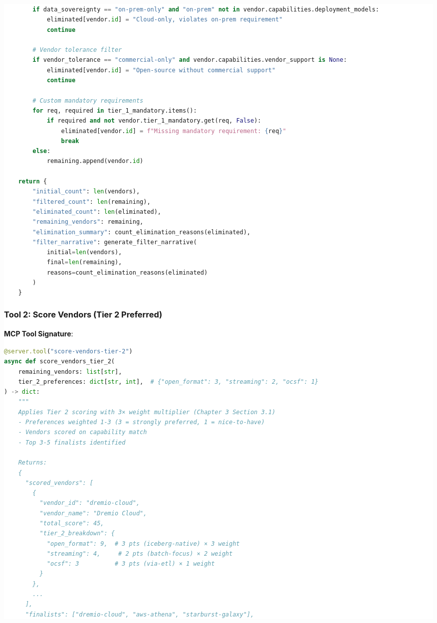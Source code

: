 ```python
        if data_sovereignty == "on-prem-only" and "on-prem" not in vendor.capabilities.deployment_models:
            eliminated[vendor.id] = "Cloud-only, violates on-prem requirement"
            continue

        # Vendor tolerance filter
        if vendor_tolerance == "commercial-only" and vendor.capabilities.vendor_support is None:
            eliminated[vendor.id] = "Open-source without commercial support"
            continue

        # Custom mandatory requirements
        for req, required in tier_1_mandatory.items():
            if required and not vendor.tier_1_mandatory.get(req, False):
                eliminated[vendor.id] = f"Missing mandatory requirement: {req}"
                break
        else:
            remaining.append(vendor.id)

    return {
        "initial_count": len(vendors),
        "filtered_count": len(remaining),
        "eliminated_count": len(eliminated),
        "remaining_vendors": remaining,
        "elimination_summary": count_elimination_reasons(eliminated),
        "filter_narrative": generate_filter_narrative(
            initial=len(vendors),
            final=len(remaining),
            reasons=count_elimination_reasons(eliminated)
        )
    }
```

### Tool 2: Score Vendors (Tier 2 Preferred)

**MCP Tool Signature**:
```python
@server.tool("score-vendors-tier-2")
async def score_vendors_tier_2(
    remaining_vendors: list[str],
    tier_2_preferences: dict[str, int],  # {"open_format": 3, "streaming": 2, "ocsf": 1}
) -> dict:
    """
    Applies Tier 2 scoring with 3× weight multiplier (Chapter 3 Section 3.1)
    - Preferences weighted 1-3 (3 = strongly preferred, 1 = nice-to-have)
    - Vendors scored on capability match
    - Top 3-5 finalists identified

    Returns:
    {
      "scored_vendors": [
        {
          "vendor_id": "dremio-cloud",
          "vendor_name": "Dremio Cloud",
          "total_score": 45,
          "tier_2_breakdown": {
            "open_format": 9,  # 3 pts (iceberg-native) × 3 weight
            "streaming": 4,     # 2 pts (batch-focus) × 2 weight
            "ocsf": 3          # 3 pts (via-etl) × 1 weight
          }
        },
        ...
      ],
      "finalists": ["dremio-cloud", "aws-athena", "starburst-galaxy"],
```